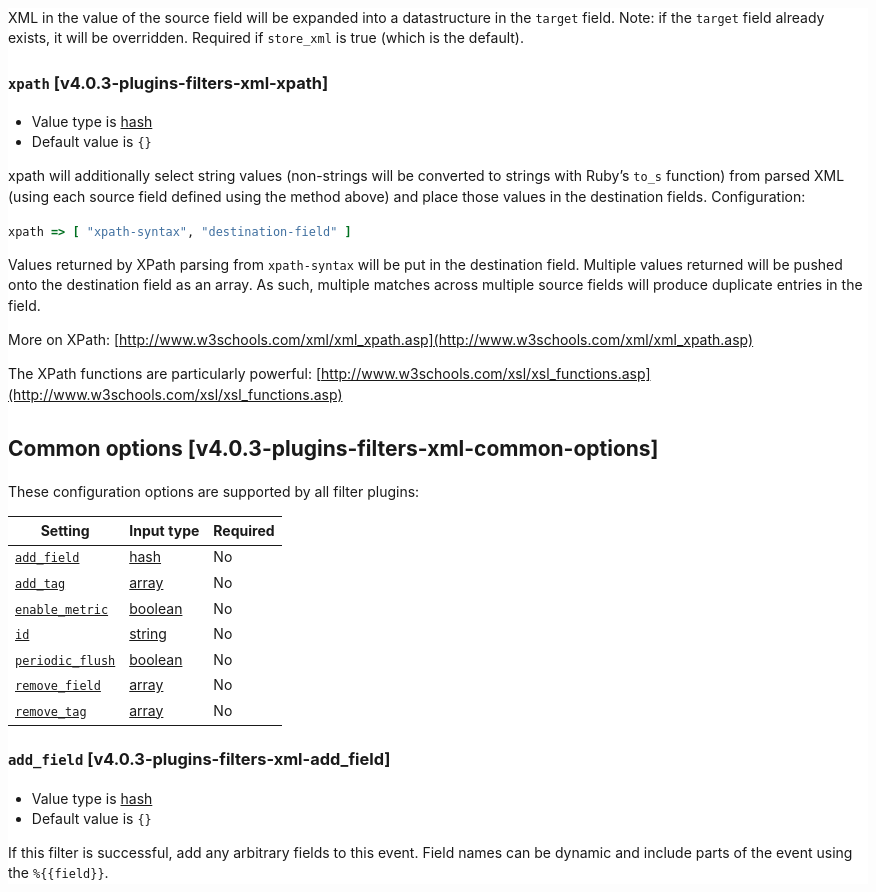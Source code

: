 XML in the value of the source field will be expanded into a datastructure in the `target` field. Note: if the `target` field already exists, it will be overridden. Required if `store_xml` is true (which is the default).


### `xpath` [v4.0.3-plugins-filters-xml-xpath]

* Value type is [hash](logstash://reference/configuration-file-structure.md#hash)
* Default value is `{}`

xpath will additionally select string values (non-strings will be converted to strings with Ruby’s `to_s` function) from parsed XML (using each source field defined using the method above) and place those values in the destination fields. Configuration:

```ruby
xpath => [ "xpath-syntax", "destination-field" ]
```

Values returned by XPath parsing from `xpath-syntax` will be put in the destination field. Multiple values returned will be pushed onto the destination field as an array. As such, multiple matches across multiple source fields will produce duplicate entries in the field.

More on XPath: [http://www.w3schools.com/xml/xml_xpath.asp](http://www.w3schools.com/xml/xml_xpath.asp)

The XPath functions are particularly powerful: [http://www.w3schools.com/xsl/xsl_functions.asp](http://www.w3schools.com/xsl/xsl_functions.asp)



## Common options [v4.0.3-plugins-filters-xml-common-options]

These configuration options are supported by all filter plugins:

| Setting | Input type | Required |
| --- | --- | --- |
| [`add_field`](v4-0-3-plugins-filters-xml.md#v4.0.3-plugins-filters-xml-add_field) | [hash](logstash://reference/configuration-file-structure.md#hash) | No |
| [`add_tag`](v4-0-3-plugins-filters-xml.md#v4.0.3-plugins-filters-xml-add_tag) | [array](logstash://reference/configuration-file-structure.md#array) | No |
| [`enable_metric`](v4-0-3-plugins-filters-xml.md#v4.0.3-plugins-filters-xml-enable_metric) | [boolean](logstash://reference/configuration-file-structure.md#boolean) | No |
| [`id`](v4-0-3-plugins-filters-xml.md#v4.0.3-plugins-filters-xml-id) | [string](logstash://reference/configuration-file-structure.md#string) | No |
| [`periodic_flush`](v4-0-3-plugins-filters-xml.md#v4.0.3-plugins-filters-xml-periodic_flush) | [boolean](logstash://reference/configuration-file-structure.md#boolean) | No |
| [`remove_field`](v4-0-3-plugins-filters-xml.md#v4.0.3-plugins-filters-xml-remove_field) | [array](logstash://reference/configuration-file-structure.md#array) | No |
| [`remove_tag`](v4-0-3-plugins-filters-xml.md#v4.0.3-plugins-filters-xml-remove_tag) | [array](logstash://reference/configuration-file-structure.md#array) | No |

### `add_field` [v4.0.3-plugins-filters-xml-add_field]

* Value type is [hash](logstash://reference/configuration-file-structure.md#hash)
* Default value is `{}`

If this filter is successful, add any arbitrary fields to this event. Field names can be dynamic and include parts of the event using the `%{{field}}`.
